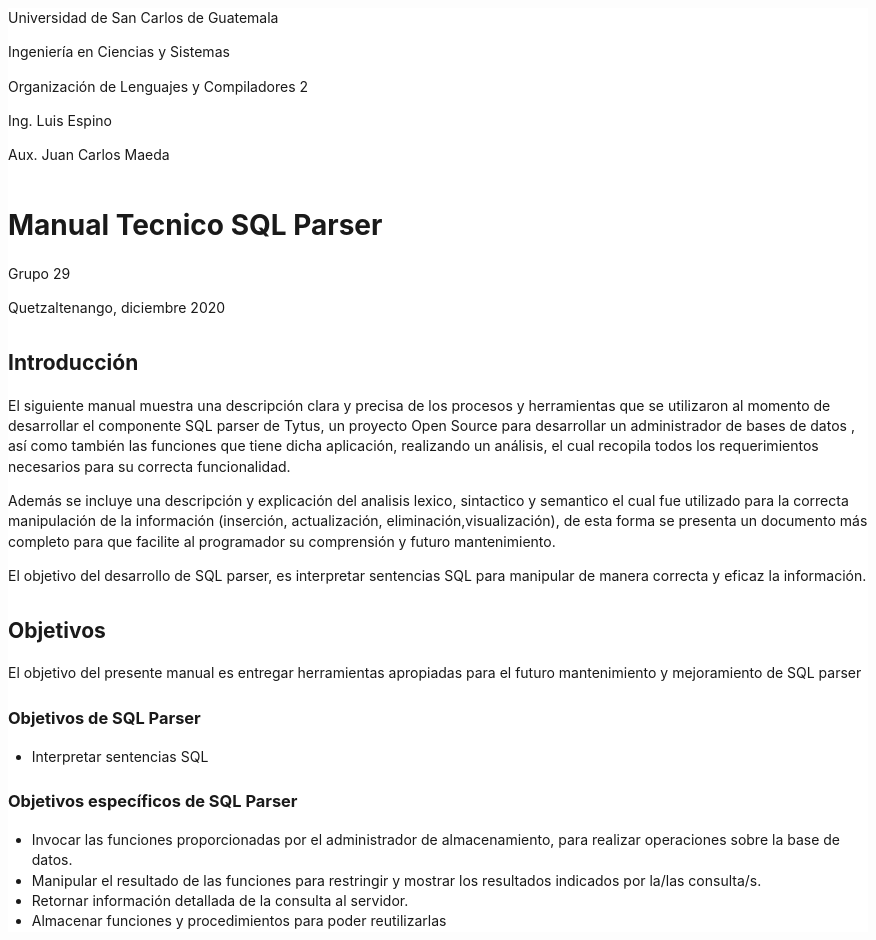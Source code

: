 Universidad de San Carlos de Guatemala


Ingeniería en Ciencias y Sistemas


Organización de Lenguajes y Compiladores 2


Ing. Luis Espino


Aux. Juan Carlos Maeda 



# Manual Tecnico SQL Parser



Grupo 29


Quetzaltenango, diciembre 2020

## Introducción


El siguiente manual muestra una descripción clara y precisa de los procesos y herramientas que se utilizaron al momento de desarrollar el componente SQL parser de Tytus, un proyecto Open Source para desarrollar un administrador de bases de datos , así como también las funciones que tiene dicha aplicación, realizando un análisis, el cual recopila todos los requerimientos necesarios para su correcta funcionalidad.


Además se incluye una descripción y explicación del analisis lexico, sintactico y semantico el cual fue utilizado para la correcta manipulación de la información (inserción, actualización, eliminación,visualización), de esta forma se presenta un documento más completo para que facilite al programador su comprensión y futuro mantenimiento.


El objetivo del desarrollo de SQL parser, es interpretar sentencias SQL para manipular de manera correcta y eficaz la información.

## Objetivos

El objetivo del presente manual es entregar herramientas apropiadas para el futuro mantenimiento y mejoramiento de SQL parser

### Objetivos de SQL Parser
- Interpretar sentencias SQL

### Objetivos específicos de SQL Parser
- Invocar las funciones proporcionadas por el administrador de almacenamiento, para realizar operaciones sobre la base de datos.
- Manipular el resultado de las funciones para restringir y mostrar los resultados indicados por la/las consulta/s.
- Retornar información detallada de la consulta al servidor.
- Almacenar funciones y procedimientos para poder reutilizarlas
